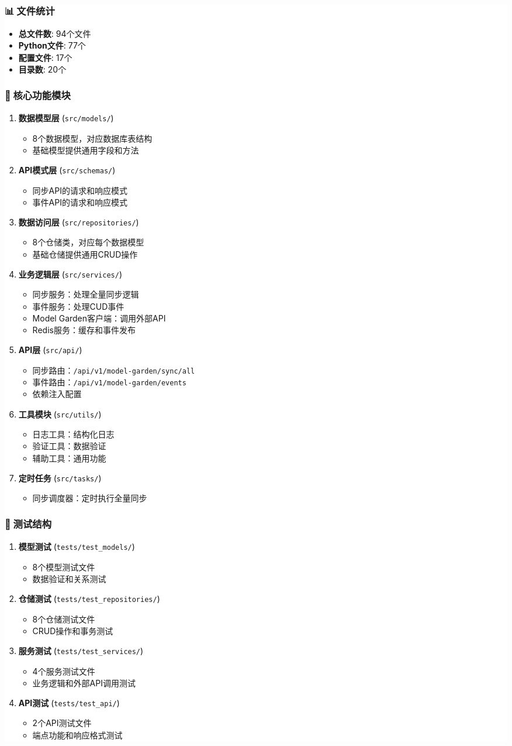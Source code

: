 ### 📊 文件统计
- **总文件数**: 94个文件
- **Python文件**: 77个
- **配置文件**: 17个
- **目录数**: 20个

### 🎯 核心功能模块

1. **数据模型层** (`src/models/`)
   - 8个数据模型，对应数据库表结构
   - 基础模型提供通用字段和方法

2. **API模式层** (`src/schemas/`)
   - 同步API的请求和响应模式
   - 事件API的请求和响应模式

3. **数据访问层** (`src/repositories/`)
   - 8个仓储类，对应每个数据模型
   - 基础仓储提供通用CRUD操作

4. **业务逻辑层** (`src/services/`)
   - 同步服务：处理全量同步逻辑
   - 事件服务：处理CUD事件
   - Model Garden客户端：调用外部API
   - Redis服务：缓存和事件发布

5. **API层** (`src/api/`)
   - 同步路由：`/api/v1/model-garden/sync/all`
   - 事件路由：`/api/v1/model-garden/events`
   - 依赖注入配置

6. **工具模块** (`src/utils/`)
   - 日志工具：结构化日志
   - 验证工具：数据验证
   - 辅助工具：通用功能

7. **定时任务** (`src/tasks/`)
   - 同步调度器：定时执行全量同步

### 🧪 测试结构

1. **模型测试** (`tests/test_models/`)
   - 8个模型测试文件
   - 数据验证和关系测试

2. **仓储测试** (`tests/test_repositories/`)
   - 8个仓储测试文件
   - CRUD操作和事务测试

3. **服务测试** (`tests/test_services/`)
   - 4个服务测试文件
   - 业务逻辑和外部API调用测试

4. **API测试** (`tests/test_api/`)
   - 2个API测试文件
   - 端点功能和响应格式测试
